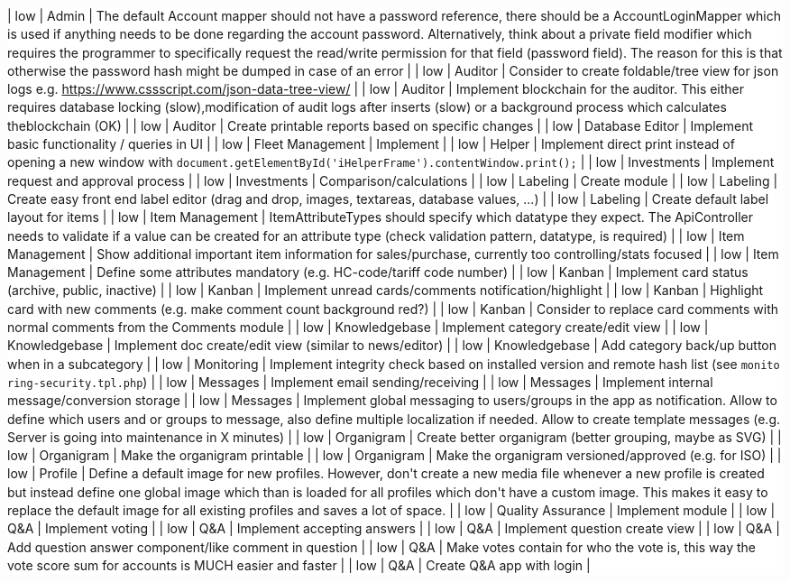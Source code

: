| low      | Admin                      | The default Account mapper should not have a password reference, there should be a AccountLoginMapper which is used if anything needs to be done regarding the account password. Alternatively, think about a private field modifier which requires the programmer to specifically request the read/write permission for that field (password field). The reason for this is that otherwise the password hash might be dumped in case of an error |
| low      | Auditor                    | Consider to create foldable/tree view for json logs e.g. https://www.cssscript.com/json-data-tree-view/ |
| low      | Auditor                    | Implement blockchain for the auditor. This either requires database locking (slow),modification of audit logs after inserts (slow) or a background process which calculates theblockchain (OK) |
| low      | Auditor                    | Create printable reports based on specific changes           |
| low      | Database Editor            | Implement basic functionality / queries in UI                |
| low      | Fleet Management           | Implement                                                    |
| low      | Helper                     | Implement direct print instead of opening a new window with `document.getElementById('iHelperFrame').contentWindow.print();` |
| low      | Investments                | Implement request and approval process                       |
| low      | Investments                | Comparison/calculations                                      |
| low      | Labeling                   | Create module                                                |
| low      | Labeling                   | Create easy front end label editor (drag and drop, images, textareas, database values, ...) |
| low      | Labeling                   | Create default label layout for items                        |
| low      | Item Management            | ItemAttributeTypes should specify which datatype they expect. The ApiController needs to validate if a value can be created for an attribute type (check validation pattern, datatype, is required) |
| low      | Item Management            | Show additional important item information for sales/purchase, currently too controlling/stats focused |
| low      | Item Management            | Define some attributes mandatory (e.g. HC-code/tariff code number) |
| low      | Kanban                     | Implement card status (archive, public, inactive)            |
| low      | Kanban                     | Implement unread cards/comments notification/highlight       |
| low      | Kanban                     | Highlight card with new comments (e.g. make comment count background red?) |
| low      | Kanban                     | Consider to replace card comments with normal comments from the Comments module |
| low      | Knowledgebase              | Implement category create/edit view                          |
| low      | Knowledgebase              | Implement doc create/edit view (similar to news/editor)      |
| low      | Knowledgebase              | Add category back/up button when in a subcategory            |
| low      | Monitoring                 | Implement integrity check based on installed version and remote hash list (see `monitoring-security.tpl.php`) |
| low      | Messages                   | Implement email sending/receiving                            |
| low      | Messages                   | Implement internal message/conversion storage                |
| low      | Messages                   | Implement global messaging to users/groups in the app as notification. Allow to define which users and or groups to message, also define multiple localization if needed. Allow to create template messages (e.g. Server is going into maintenance in X minutes) |
| low      | Organigram                 | Create better organigram (better grouping, maybe as SVG)     |
| low      | Organigram                 | Make the organigram printable                                |
| low      | Organigram                 | Make the organigram versioned/approved (e.g. for ISO)        |
| low      | Profile                    | Define a default image for new profiles. However, don't create a new media file whenever a new profile is created but instead define one global image which than is loaded for all profiles which don't have a custom image. This makes it easy to replace the default image for all existing profiles and saves a lot of space. |
| low      | Quality Assurance          | Implement module                                             |
| low      | Q&A                        | Implement voting                                             |
| low      | Q&A                        | Implement accepting answers                                  |
| low      | Q&A                        | Implement question create view                               |
| low      | Q&A                        | Add question answer component/like comment in question       |
| low      | Q&A                        | Make votes contain for who the vote is, this way the vote score sum for accounts is MUCH easier and faster |
| low      | Q&A                        | Create Q&A app with login                                    |